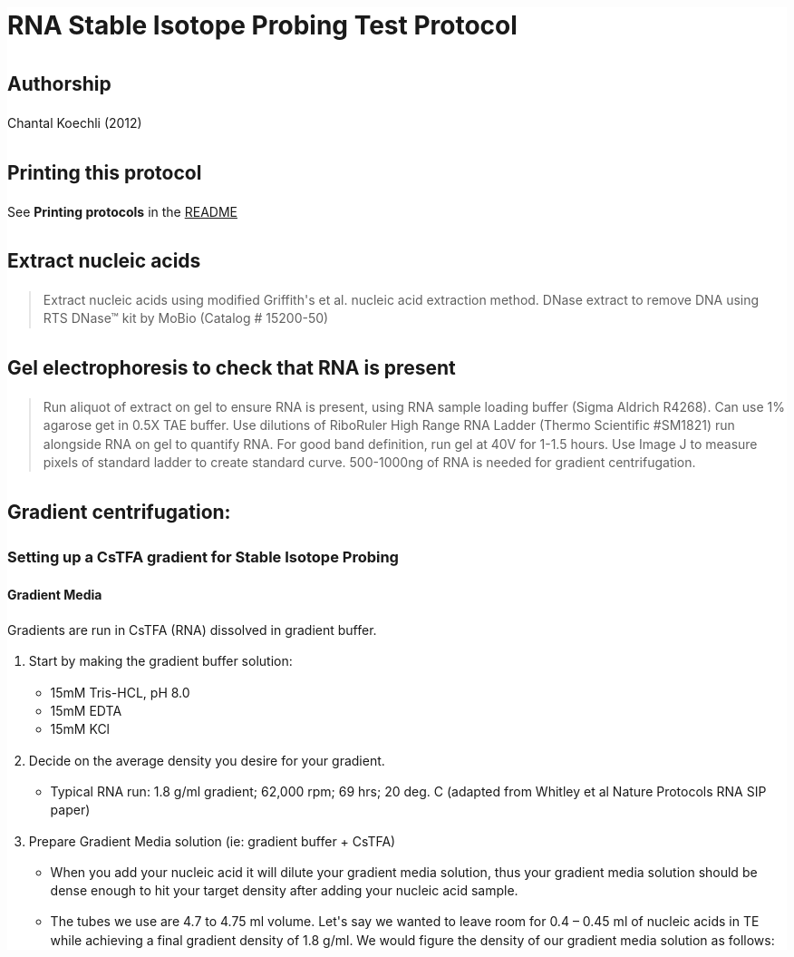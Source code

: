 RNA Stable Isotope Probing Test Protocol
========================================

## Authorship

Chantal Koechli (2012)

## Printing this protocol

See **Printing protocols** in the [README](../README.md#printing-protocols-conversion-of-protocols-to-pdf)

## Extract nucleic acids

> Extract nucleic acids using modified Griffith's et al. nucleic acid extraction method. 
DNase extract to remove DNA using RTS DNase™ kit by MoBio (Catalog # 15200-50)

## Gel electrophoresis to check that RNA is present

> Run aliquot of extract on gel to ensure RNA is present, using RNA sample loading buffer (Sigma Aldrich R4268). 
Can use 1% agarose get in 0.5X TAE buffer. 
Use dilutions of RiboRuler High Range RNA Ladder (Thermo Scientific #SM1821) run alongside RNA on gel to quantify RNA. 
For good band definition, run gel at 40V for 1-1.5 hours. 
Use Image J to measure pixels of standard ladder to create standard curve. 500-1000ng of RNA is needed for gradient centrifugation. 

## Gradient centrifugation: 

### Setting up a CsTFA gradient for Stable Isotope Probing

#### Gradient Media

Gradients are run in CsTFA (RNA) dissolved in gradient buffer.

1. Start by making the gradient buffer solution:
	* 15mM Tris-HCL, pH 8.0
	* 15mM EDTA
	* 15mM KCl
	
2. Decide on the average density you desire for your gradient.
	* Typical RNA run: 1.8 g/ml gradient; 62,000 rpm; 69 hrs; 20 deg. C (adapted from Whitley et al Nature Protocols RNA SIP paper)
	
3. Prepare Gradient Media solution (ie: gradient buffer + CsTFA)

	* When you add your nucleic acid it will dilute your gradient media solution, thus your gradient media solution should be dense enough to hit your target density after adding your nucleic acid sample.

	* The tubes we use are 4.7 to 4.75 ml volume. Let's say we wanted to leave room for 0.4 – 0.45 ml of nucleic acids in TE while achieving a final gradient density of 1.8 g/ml. We would figure the density of our gradient media solution as follows:
